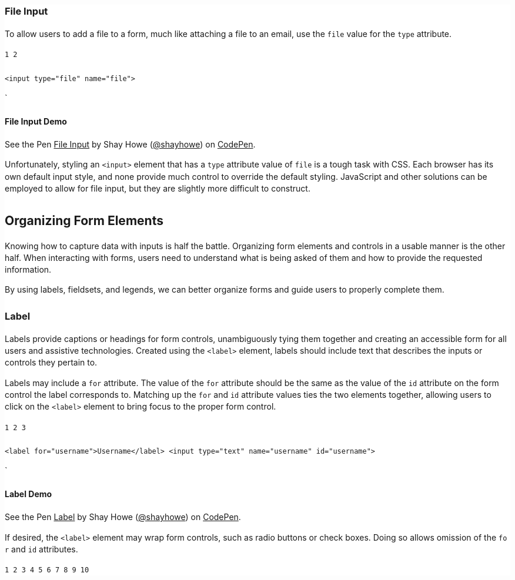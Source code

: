 ### File Input

To allow users to add a file to a form, much like attaching a file to an email, use the `file` value for the `type` attribute.
    
    1 2
    
    <input type="file" name="file"> 

`

#### File Input Demo

See the Pen [File Input](https://codepen.io/shayhowe/pen/pngud/) by Shay Howe ([@shayhowe](https://codepen.io/shayhowe)) on [CodePen](https://codepen.io). 

Unfortunately, styling an `<input>` element that has a `type` attribute value of `file` is a tough task with CSS. Each browser has its own default input style, and none provide much control to override the default styling. JavaScript and other solutions can be employed to allow for file input, but they are slightly more difficult to construct.

## Organizing Form Elements

Knowing how to capture data with inputs is half the battle. Organizing form elements and controls in a usable manner is the other half. When interacting with forms, users need to understand what is being asked of them and how to provide the requested information.

By using labels, fieldsets, and legends, we can better organize forms and guide users to properly complete them.

### Label

Labels provide captions or headings for form controls, unambiguously tying them together and creating an accessible form for all users and assistive technologies. Created using the `<label>` element, labels should include text that describes the inputs or controls they pertain to.

Labels may include a `for` attribute. The value of the `for` attribute should be the same as the value of the `id` attribute on the form control the label corresponds to. Matching up the `for` and `id` attribute values ties the two elements together, allowing users to click on the `<label>` element to bring focus to the proper form control.
    
    1 2 3
    
    <label for="username">Username</label> <input type="text" name="username" id="username"> 

`

#### Label Demo

See the Pen [Label](https://codepen.io/shayhowe/pen/EmyhK/) by Shay Howe ([@shayhowe](https://codepen.io/shayhowe)) on [CodePen](https://codepen.io). 

If desired, the `<label>` element may wrap form controls, such as radio buttons or check boxes. Doing so allows omission of the `for` and `id` attributes.
    
    1 2 3 4 5 6 7 8 9 10
    